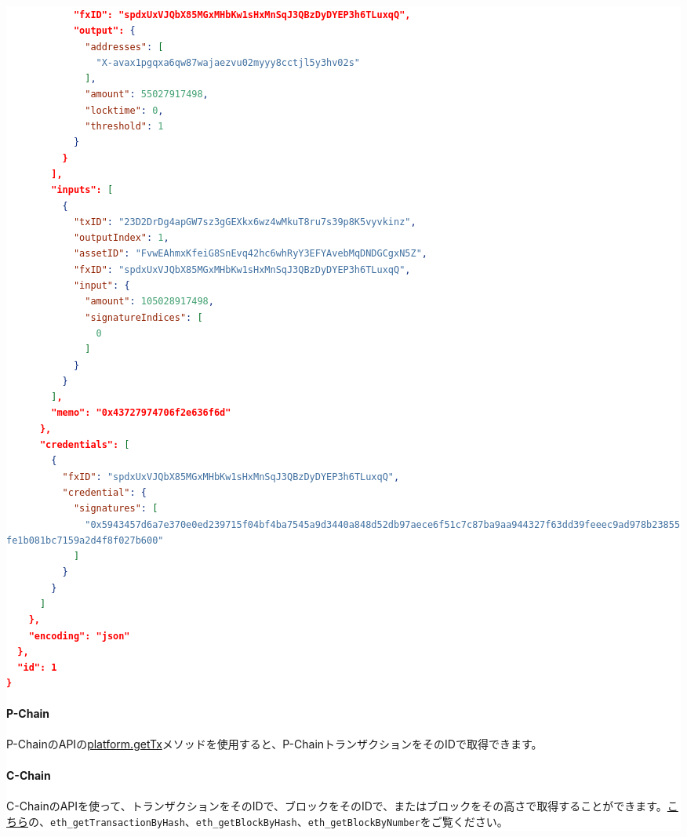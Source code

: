 ```json
            "fxID": "spdxUxVJQbX85MGxMHbKw1sHxMnSqJ3QBzDyDYEP3h6TLuxqQ",
            "output": {
              "addresses": [
                "X-avax1pgqxa6qw87wajaezvu02myyy8cctjl5y3hv02s"
              ],
              "amount": 55027917498,
              "locktime": 0,
              "threshold": 1
            }
          }
        ],
        "inputs": [
          {
            "txID": "23D2DrDg4apGW7sz3gGEXkx6wz4wMkuT8ru7s39p8K5vyvkinz",
            "outputIndex": 1,
            "assetID": "FvwEAhmxKfeiG8SnEvq42hc6whRyY3EFYAvebMqDNDGCgxN5Z",
            "fxID": "spdxUxVJQbX85MGxMHbKw1sHxMnSqJ3QBzDyDYEP3h6TLuxqQ",
            "input": {
              "amount": 105028917498,
              "signatureIndices": [
                0
              ]
            }
          }
        ],
        "memo": "0x43727974706f2e636f6d"
      },
      "credentials": [
        {
          "fxID": "spdxUxVJQbX85MGxMHbKw1sHxMnSqJ3QBzDyDYEP3h6TLuxqQ",
          "credential": {
            "signatures": [
              "0x5943457d6a7e370e0ed239715f04bf4ba7545a9d3440a848d52db97aece6f51c7c87ba9aa944327f63dd39feeec9ad978b23855fe1b081bc7159a2d4f8f027b600"
            ]
          }
        }
      ]
    },
    "encoding": "json"
  },
  "id": 1
}
```


#### P-Chain

P-ChainのAPIの[platform.getTx](../avalanchego-apis/platform-chain-p-chain-api.md#platform.gettx)メソッドを使用すると、P-ChainトランザクションをそのIDで取得できます。

#### C-Chain

C-ChainのAPIを使って、トランザクションをそのIDで、ブロックをそのIDで、またはブロックをその高さで取得することができます。[こちら](https://eth.wiki/json-rpc/API)の、`eth_getTransactionByHash`、`eth_getBlockByHash`、`eth_getBlockByNumber`をご覧ください。

